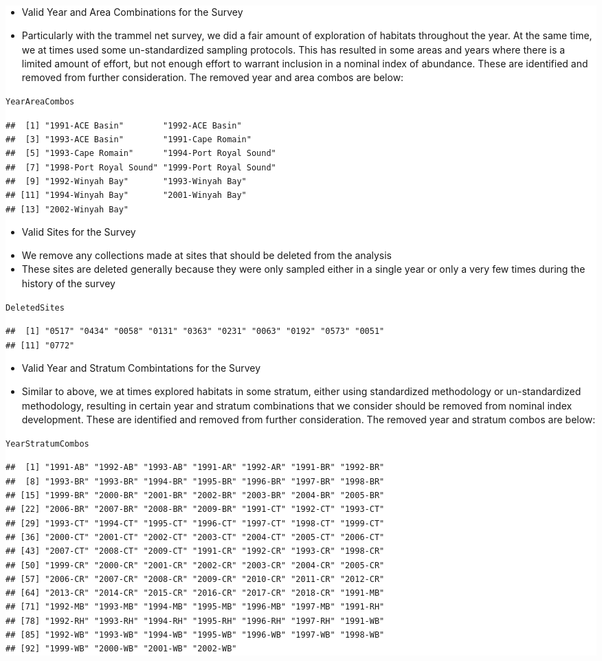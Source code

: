 * Valid Year and Area Combinations for the Survey
+ Particularly with the trammel net survey, we did a fair amount of exploration of habitats throughout the year. At the same time, we at times used some un-standardized sampling protocols. This has resulted in some areas and years where there is a limited amount of effort, but not enough effort to warrant inclusion in a nominal index of abundance. These are identified and removed from further consideration. The removed year and area combos are below:


```r
YearAreaCombos
```

```
##  [1] "1991-ACE Basin"        "1992-ACE Basin"       
##  [3] "1993-ACE Basin"        "1991-Cape Romain"     
##  [5] "1993-Cape Romain"      "1994-Port Royal Sound"
##  [7] "1998-Port Royal Sound" "1999-Port Royal Sound"
##  [9] "1992-Winyah Bay"       "1993-Winyah Bay"      
## [11] "1994-Winyah Bay"       "2001-Winyah Bay"      
## [13] "2002-Winyah Bay"
```

* Valid Sites for the Survey
+ We remove any collections made at sites that should be deleted from the analysis
+ These sites are deleted generally because they were only sampled either in a single year or only a very few times during the history of the survey


```r
DeletedSites
```

```
##  [1] "0517" "0434" "0058" "0131" "0363" "0231" "0063" "0192" "0573" "0051"
## [11] "0772"
```

* Valid Year and Stratum Combintations for the Survey
+ Similar to above, we at times explored habitats in some stratum, either using standardized methodology or un-standardized methodology, resulting in certain year and stratum combinations that we consider should be removed from nominal index development. These are identified and removed from further consideration. The removed year and stratum combos are below:


```r
YearStratumCombos
```

```
##  [1] "1991-AB" "1992-AB" "1993-AB" "1991-AR" "1992-AR" "1991-BR" "1992-BR"
##  [8] "1993-BR" "1993-BR" "1994-BR" "1995-BR" "1996-BR" "1997-BR" "1998-BR"
## [15] "1999-BR" "2000-BR" "2001-BR" "2002-BR" "2003-BR" "2004-BR" "2005-BR"
## [22] "2006-BR" "2007-BR" "2008-BR" "2009-BR" "1991-CT" "1992-CT" "1993-CT"
## [29] "1993-CT" "1994-CT" "1995-CT" "1996-CT" "1997-CT" "1998-CT" "1999-CT"
## [36] "2000-CT" "2001-CT" "2002-CT" "2003-CT" "2004-CT" "2005-CT" "2006-CT"
## [43] "2007-CT" "2008-CT" "2009-CT" "1991-CR" "1992-CR" "1993-CR" "1998-CR"
## [50] "1999-CR" "2000-CR" "2001-CR" "2002-CR" "2003-CR" "2004-CR" "2005-CR"
## [57] "2006-CR" "2007-CR" "2008-CR" "2009-CR" "2010-CR" "2011-CR" "2012-CR"
## [64] "2013-CR" "2014-CR" "2015-CR" "2016-CR" "2017-CR" "2018-CR" "1991-MB"
## [71] "1992-MB" "1993-MB" "1994-MB" "1995-MB" "1996-MB" "1997-MB" "1991-RH"
## [78] "1992-RH" "1993-RH" "1994-RH" "1995-RH" "1996-RH" "1997-RH" "1991-WB"
## [85] "1992-WB" "1993-WB" "1994-WB" "1995-WB" "1996-WB" "1997-WB" "1998-WB"
## [92] "1999-WB" "2000-WB" "2001-WB" "2002-WB"
```
